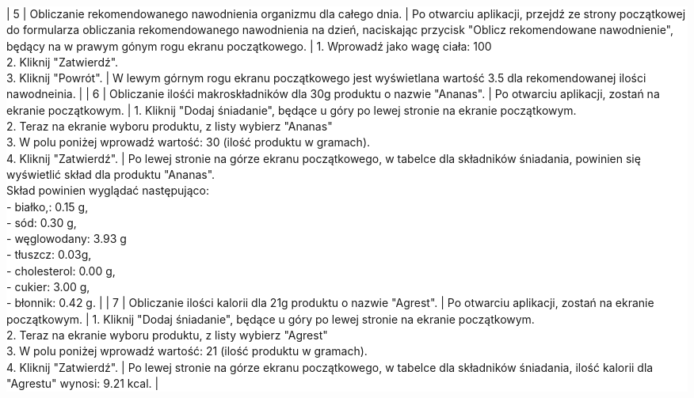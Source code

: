 | 5              | Obliczanie rekomendowanego nawodnienia organizmu dla całego dnia.                                                                                                                                                                      | Po otwarciu aplikacji, przejdź ze strony początkowej do formularza obliczania rekomendowanego nawodnienia na dzień, naciskając przycisk "Oblicz rekomendowane nawodnienie", będący na w prawym gónym rogu ekranu początkowego. | 1. Wprowadź jako wagę ciała: 100 <br> 2. Kliknij "Zatwierdź". <br> 3. Kliknij "Powrót".                                                                                                                                                                                                                                                                                                                                                                                                                                                                                                                                                                                                                                                                                                                                                                                                                                                                                                                                                         | W lewym górnym rogu ekranu początkowego jest wyświetlana wartość 3.5 dla rekomendowanej ilości nawodneinia.                                                                                                                                                                                                                                          |
| 6              | Obliczanie ilośći makroskładników dla 30g produktu o nazwie "Ananas".                                                                                                                                                                  | Po otwarciu aplikacji, zostań na ekranie początkowym.                                                                                                                                                                          | 1. Kliknij "Dodaj śniadanie", będące u góry po lewej stronie na ekranie początkowym. <br> 2. Teraz na ekranie wyboru produktu, z listy wybierz "Ananas" <br> 3. W polu poniżej wprowadź wartość: 30 (ilość produktu w gramach). <br> 4. Kliknij "Zatwierdź".                                                                                                                                                                                                                                                                                                                                                                                                                                                                                                                                                                                                                                                                                                                                                                                    | Po lewej stronie na górze ekranu początkowego, w tabelce dla składników śniadania, powinien się wyświetlić skład dla produktu "Ananas". </br> Skład powinien wyglądać następująco:</br>- białko,: 0.15 g,</br>- sód: 0.30 g,</br>- węglowodany: 3.93 g</br>- tłuszcz: 0.03g,</br>- cholesterol: 0.00 g,</br>- cukier: 3.00 g,</br>- błonnik: 0.42 g. |
| 7              | Obliczanie ilości kalorii dla 21g produktu o nazwie "Agrest".                                                                                                                                                                          | Po otwarciu aplikacji, zostań na ekranie początkowym.                                                                                                                                                                          | 1. Kliknij "Dodaj śniadanie", będące u góry po lewej stronie na ekranie początkowym. <br> 2. Teraz na ekranie wyboru produktu, z listy wybierz "Agrest" <br> 3. W polu poniżej wprowadź wartość: 21 (ilość produktu w gramach). <br> 4. Kliknij "Zatwierdź".                                                                                                                                                                                                                                                                                                                                                                                                                                                                                                                                                                                                                                                                                                                                                                                    | Po lewej stronie na górze ekranu początkowego, w tabelce dla składników śniadania, ilość kalorii dla "Agrestu" wynosi: 9.21 kcal.                                                                                                                                                                                                                    |